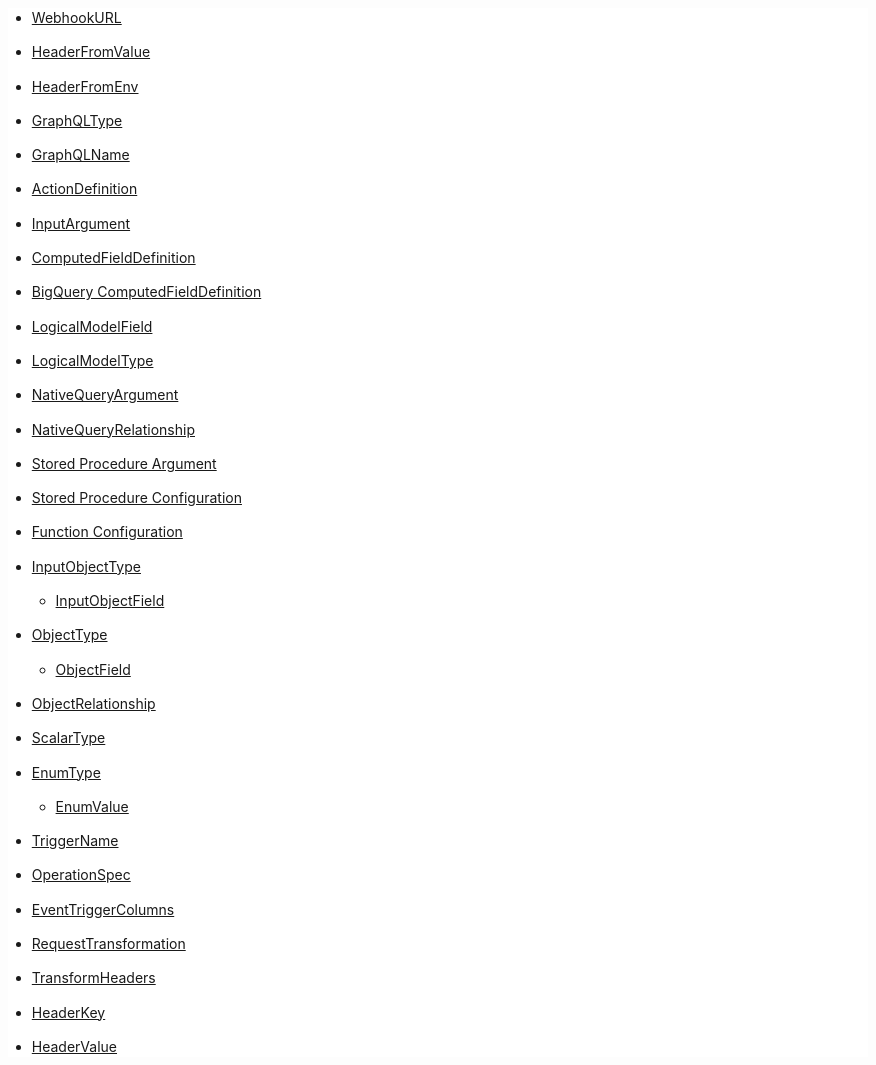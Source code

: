 - [ WebhookURL ](https://hasura.io/docs/latest/api-reference/syntax-defs/#eventtriggerqualifier/#webhookurl)
- [ HeaderFromValue ](https://hasura.io/docs/latest/api-reference/syntax-defs/#eventtriggerqualifier/#headerfromvalue)
- [ HeaderFromEnv ](https://hasura.io/docs/latest/api-reference/syntax-defs/#eventtriggerqualifier/#headerfromenv)
- [ GraphQLType ](https://hasura.io/docs/latest/api-reference/syntax-defs/#eventtriggerqualifier/#graphqltype)
- [ GraphQLName ](https://hasura.io/docs/latest/api-reference/syntax-defs/#eventtriggerqualifier/#graphqlname)
- [ ActionDefinition ](https://hasura.io/docs/latest/api-reference/syntax-defs/#eventtriggerqualifier/#actiondefinition)
- [ InputArgument ](https://hasura.io/docs/latest/api-reference/syntax-defs/#eventtriggerqualifier/#inputargument)
- [ ComputedFieldDefinition ](https://hasura.io/docs/latest/api-reference/syntax-defs/#eventtriggerqualifier/#computedfielddefinition)
- [ BigQuery ComputedFieldDefinition ](https://hasura.io/docs/latest/api-reference/syntax-defs/#eventtriggerqualifier/#bigquerycomputedfielddefinition)
- [ LogicalModelField ](https://hasura.io/docs/latest/api-reference/syntax-defs/#eventtriggerqualifier/#logicalmodelfield)
- [ LogicalModelType ](https://hasura.io/docs/latest/api-reference/syntax-defs/#eventtriggerqualifier/#logicalmodeltype)
- [ NativeQueryArgument ](https://hasura.io/docs/latest/api-reference/syntax-defs/#eventtriggerqualifier/#nativequeryargument)
- [ NativeQueryRelationship ](https://hasura.io/docs/latest/api-reference/syntax-defs/#eventtriggerqualifier/#nativequeryrelationship)
- [ Stored Procedure Argument ](https://hasura.io/docs/latest/api-reference/syntax-defs/#eventtriggerqualifier/#stored-procedure-argument)
- [ Stored Procedure Configuration ](https://hasura.io/docs/latest/api-reference/syntax-defs/#eventtriggerqualifier/#stored-procedure-configuration)
- [ Function Configuration ](https://hasura.io/docs/latest/api-reference/syntax-defs/#eventtriggerqualifier/#function-configuration)
- [ InputObjectType ](https://hasura.io/docs/latest/api-reference/syntax-defs/#eventtriggerqualifier/#inputobjecttype)
    - [ InputObjectField ](https://hasura.io/docs/latest/api-reference/syntax-defs/#eventtriggerqualifier/#inputobjectfield)
- [ ObjectType ](https://hasura.io/docs/latest/api-reference/syntax-defs/#eventtriggerqualifier/#objecttype)
    - [ ObjectField ](https://hasura.io/docs/latest/api-reference/syntax-defs/#eventtriggerqualifier/#objectfield)

- [ ObjectRelationship ](https://hasura.io/docs/latest/api-reference/syntax-defs/#eventtriggerqualifier/#objectrelationship)
- [ ScalarType ](https://hasura.io/docs/latest/api-reference/syntax-defs/#eventtriggerqualifier/#scalartype)
- [ EnumType ](https://hasura.io/docs/latest/api-reference/syntax-defs/#eventtriggerqualifier/#enumtype)
    - [ EnumValue ](https://hasura.io/docs/latest/api-reference/syntax-defs/#eventtriggerqualifier/#enumvalue)
- [ TriggerName ](https://hasura.io/docs/latest/api-reference/syntax-defs/#eventtriggerqualifier/#triggername)
- [ OperationSpec ](https://hasura.io/docs/latest/api-reference/syntax-defs/#eventtriggerqualifier/#operationspec)
- [ EventTriggerColumns ](https://hasura.io/docs/latest/api-reference/syntax-defs/#eventtriggerqualifier/#eventtriggercolumns)
- [ RequestTransformation ](https://hasura.io/docs/latest/api-reference/syntax-defs/#eventtriggerqualifier/#requesttransformation)
- [ TransformHeaders ](https://hasura.io/docs/latest/api-reference/syntax-defs/#eventtriggerqualifier/#transformheaders)
- [ HeaderKey ](https://hasura.io/docs/latest/api-reference/syntax-defs/#eventtriggerqualifier/#headerkey)
- [ HeaderValue ](https://hasura.io/docs/latest/api-reference/syntax-defs/#eventtriggerqualifier/#headervalue)